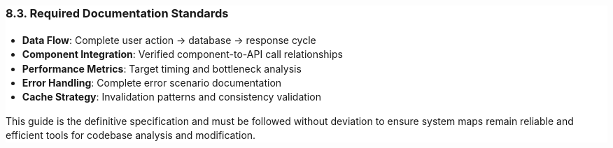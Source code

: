 ### 8.3. Required Documentation Standards
- **Data Flow**: Complete user action → database → response cycle
- **Component Integration**: Verified component-to-API call relationships  
- **Performance Metrics**: Target timing and bottleneck analysis
- **Error Handling**: Complete error scenario documentation
- **Cache Strategy**: Invalidation patterns and consistency validation

This guide is the definitive specification and must be followed without deviation to ensure system maps remain reliable and efficient tools for codebase analysis and modification.
